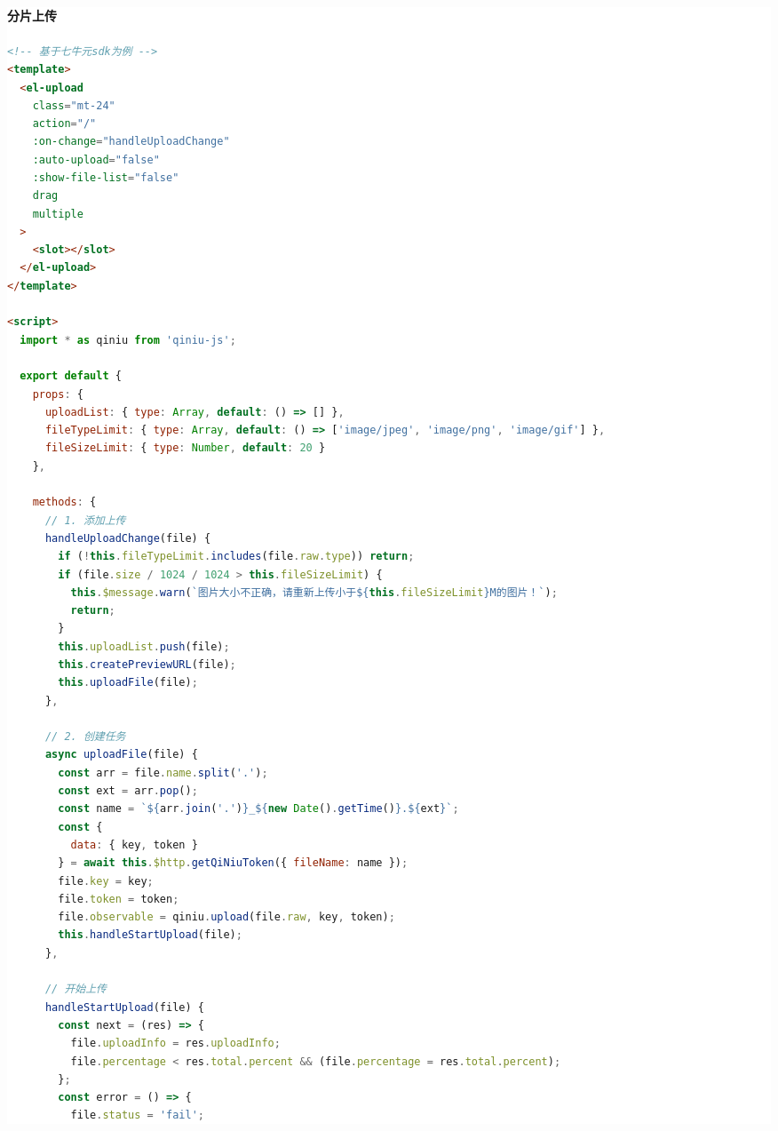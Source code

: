 
#### 分片上传

```html
<!-- 基于七牛元sdk为例 -->
<template>
  <el-upload
    class="mt-24"
    action="/"
    :on-change="handleUploadChange"
    :auto-upload="false"
    :show-file-list="false"
    drag
    multiple
  >
    <slot></slot>
  </el-upload>
</template>

<script>
  import * as qiniu from 'qiniu-js';

  export default {
    props: {
      uploadList: { type: Array, default: () => [] },
      fileTypeLimit: { type: Array, default: () => ['image/jpeg', 'image/png', 'image/gif'] },
      fileSizeLimit: { type: Number, default: 20 }
    },

    methods: {
      // 1. 添加上传
      handleUploadChange(file) {
        if (!this.fileTypeLimit.includes(file.raw.type)) return;
        if (file.size / 1024 / 1024 > this.fileSizeLimit) {
          this.$message.warn(`图片大小不正确，请重新上传小于${this.fileSizeLimit}M的图片！`);
          return;
        }
        this.uploadList.push(file);
        this.createPreviewURL(file);
        this.uploadFile(file);
      },

      // 2. 创建任务
      async uploadFile(file) {
        const arr = file.name.split('.');
        const ext = arr.pop();
        const name = `${arr.join('.')}_${new Date().getTime()}.${ext}`;
        const {
          data: { key, token }
        } = await this.$http.getQiNiuToken({ fileName: name });
        file.key = key;
        file.token = token;
        file.observable = qiniu.upload(file.raw, key, token);
        this.handleStartUpload(file);
      },

      // 开始上传
      handleStartUpload(file) {
        const next = (res) => {
          file.uploadInfo = res.uploadInfo;
          file.percentage < res.total.percent && (file.percentage = res.total.percent);
        };
        const error = () => {
          file.status = 'fail';
```